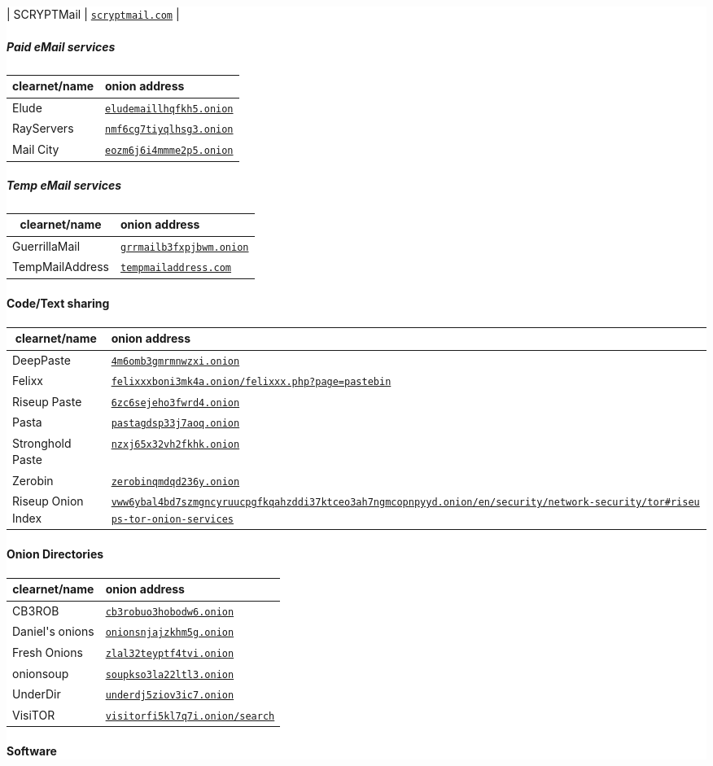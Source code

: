| SCRYPTMail        | [`scryptmail.com`](http://scryptmail.com/)                                                                                                                              |

##### Paid eMail services

| clearnet/name | onion address                                              |
| ------------- | :--------------------------------------------------------- |
| Elude         | [`eludemaillhqfkh5.onion`](http://eludemaillhqfkh5.onion/) |
| RayServers    | [`nmf6cg7tiyqlhsg3.onion`](http://nmf6cg7tiyqlhsg3.onion/) |
| Mail City     | [`eozm6j6i4mmme2p5.onion`](http://eozm6j6i4mmme2p5.onion/) |

##### Temp eMail services

| clearnet/name   | onion address                                              |
| --------------- | :--------------------------------------------------------- |
| GuerrillaMail   | [`grrmailb3fxpjbwm.onion`](http://grrmailb3fxpjbwm.onion/) |
| TempMailAddress | [`tempmailaddress.com`](http://tempmailaddress.com/)       |

#### Code/Text sharing

| clearnet/name      | onion address                                                                                                                                                                                                                                                     |
| ------------------ | :---------------------------------------------------------------------------------------------------------------------------------------------------------------------------------------------------------------------------------------------------------------- |
| DeepPaste          | [`4m6omb3gmrmnwzxi.onion`](http://4m6omb3gmrmnwzxi.onion/)                                                                                                                                                                                                        |
| Felixx             | [`felixxxboni3mk4a.onion/felixxx.php?page=pastebin`](http://felixxxboni3mk4a.onion/felixxx.php?page=pastebin)                                                                                                                                                     |
| Riseup Paste       | [`6zc6sejeho3fwrd4.onion`](http://6zc6sejeho3fwrd4.onion/)                                                                                                                                                                                                        |
| Pasta              | [`pastagdsp33j7aoq.onion`](http://pastagdsp33j7aoq.onion/)                                                                                                                                                                                                        |
| Stronghold Paste   | [`nzxj65x32vh2fkhk.onion`](http://nzxj65x32vh2fkhk.onion/)                                                                                                                                                                                                        |
| Zerobin            | [`zerobinqmdqd236y.onion`](http://zerobinqmdqd236y.onion/)                                                                                                                                                                                                        |
| Riseup Onion Index | [`vww6ybal4bd7szmgncyruucpgfkqahzddi37ktceo3ah7ngmcopnpyyd.onion/en/security/network-security/tor#riseups-tor-onion-services`](http://vww6ybal4bd7szmgncyruucpgfkqahzddi37ktceo3ah7ngmcopnpyyd.onion/en/security/network-security/tor#riseups-tor-onion-services) |

#### Onion Directories

| clearnet/name   | onion address                                                            |
| --------------- | :----------------------------------------------------------------------- |
| CB3ROB          | [`cb3robuo3hobodw6.onion`](http://cb3robuo3hobodw6.onion/)               |
| Daniel's onions | [`onionsnjajzkhm5g.onion`](http://onionsnjajzkhm5g.onion/)               |
| Fresh Onions    | [`zlal32teyptf4tvi.onion`](http://zlal32teyptf4tvi.onion/)               |
| onionsoup       | [`soupkso3la22ltl3.onion`](http://soupkso3la22ltl3.onion/)               |
| UnderDir        | [`underdj5ziov3ic7.onion`](http://underdj5ziov3ic7.onion/)               |
| VisiTOR         | [`visitorfi5kl7q7i.onion/search`](http://visitorfi5kl7q7i.onion/search/) |

#### Software
